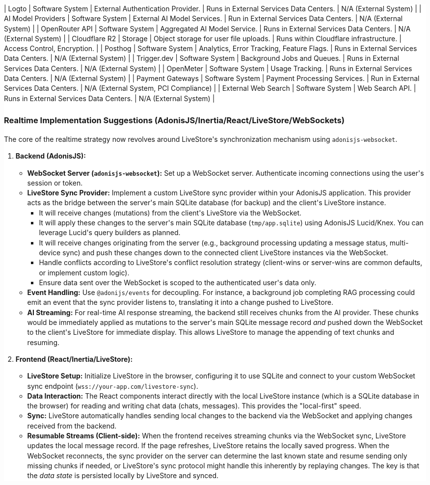 | Logto                      | Software System  | External Authentication Provider.                                           | Runs in External Services Data Centers.                                          | N/A (External System)                                                             |
| AI Model Providers         | Software System  | External AI Model Services.                                                 | Run in External Services Data Centers.                                           | N/A (External System)                                                             |
| OpenRouter API             | Software System  | Aggregated AI Model Service.                                          | Runs in External Services Data Centers.                                           | N/A (External System)                                                             |
| Cloudflare R2              | Storage          | Object storage for user file uploads.                                       | Runs within Cloudflare infrastructure.                                           | Access Control, Encryption.                                                       |
| Posthog                    | Software System  | Analytics, Error Tracking, Feature Flags.                                   | Runs in External Services Data Centers.                                           | N/A (External System)                                                             |
| Trigger.dev                | Software System  | Background Jobs and Queues.                                                 | Runs in External Services Data Centers.                                           | N/A (External System)                                                             |
| OpenMeter                  | Software System  | Usage Tracking.                                                             | Runs in External Services Data Centers.                                           | N/A (External System)                                                             |
| Payment Gateways           | Software System  | Payment Processing Services.                                                | Run in External Services Data Centers.                                           | N/A (External System, PCI Compliance)                                             |
| External Web Search        | Software System  | Web Search API.                                                             | Runs in External Services Data Centers.                                           | N/A (External System)                                                             |

### Realtime Implementation Suggestions (AdonisJS/Inertia/React/LiveStore/WebSockets)

The core of the realtime strategy now revolves around LiveStore's synchronization mechanism using `adonisjs-websocket`.

1. **Backend (AdonisJS):**
    * **WebSocket Server (`adonisjs-websocket`):** Set up a WebSocket server. Authenticate incoming connections using the user's session or token.
    * **LiveStore Sync Provider:** Implement a custom LiveStore sync provider within your AdonisJS application. This provider acts as the bridge between the server's main SQLite database (for backup) and the client's LiveStore instance.
        * It will receive changes (mutations) from the client's LiveStore via the WebSocket.
        * It will apply these changes to the server's main SQLite database (`tmp/app.sqlite`) using AdonisJS Lucid/Knex. You can leverage Lucid's query builders as planned.
        * It will receive changes originating from the server (e.g., background processing updating a message status, multi-device sync) and push these changes down to the connected client LiveStore instances via the WebSocket.
        * Handle conflicts according to LiveStore's conflict resolution strategy (client-wins or server-wins are common defaults, or implement custom logic).
        * Ensure data sent over the WebSocket is scoped to the authenticated user's data only.
    * **Event Handling:** Use `@adonijs/events` for decoupling. For instance, a background job completing RAG processing could emit an event that the sync provider listens to, translating it into a change pushed to LiveStore.
    * **AI Streaming:** For real-time AI response streaming, the backend still receives chunks from the AI provider. These chunks would be immediately applied as mutations to the server's main SQLite message record *and* pushed down the WebSocket to the client's LiveStore for immediate display. This allows LiveStore to manage the appending of text chunks and resuming.

2. **Frontend (React/Inertia/LiveStore):**
    * **LiveStore Setup:** Initialize LiveStore in the browser, configuring it to use SQLite and connect to your custom WebSocket sync endpoint (`wss://your-app.com/livestore-sync`).
    * **Data Interaction:** The React components interact directly with the local LiveStore instance (which is a SQLite database in the browser) for reading and writing chat data (chats, messages). This provides the "local-first" speed.
    * **Sync:** LiveStore automatically handles sending local changes to the backend via the WebSocket and applying changes received from the backend.
    * **Resumable Streams (Client-side):** When the frontend receives streaming chunks via the WebSocket sync, LiveStore updates the local message record. If the page refreshes, LiveStore retains the locally saved progress. When the WebSocket reconnects, the sync provider on the server can determine the last known state and resume sending only missing chunks if needed, or LiveStore's sync protocol might handle this inherently by replaying changes. The key is that the *data state* is persisted locally by LiveStore and synced.
